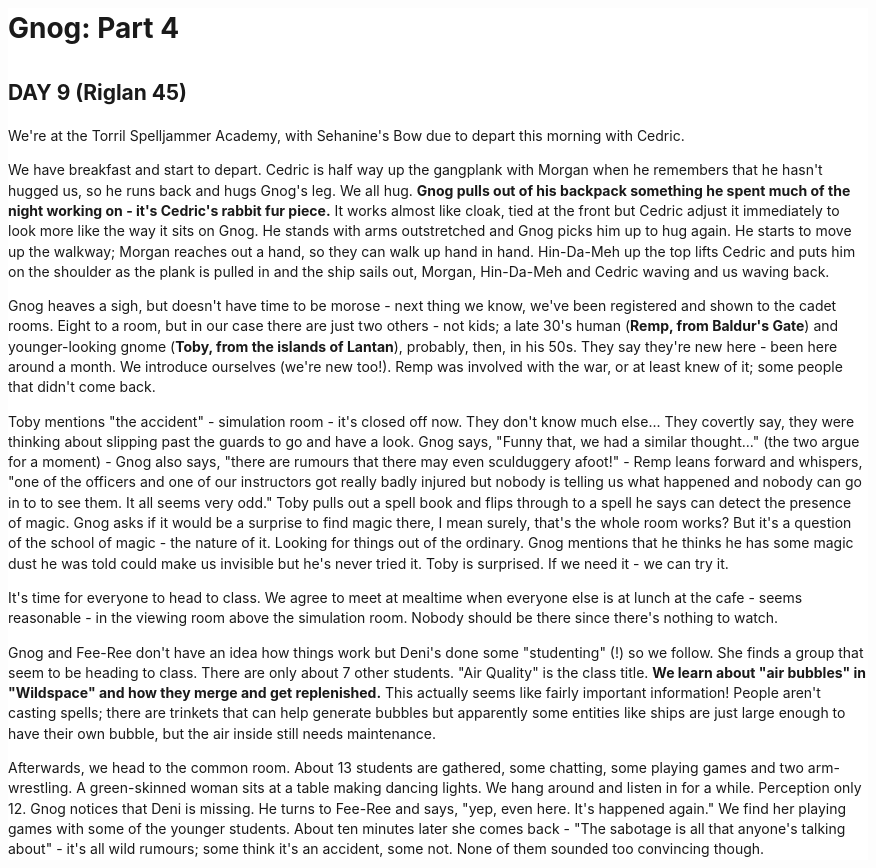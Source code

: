 # Gnog: Part 4
## DAY 9 (Riglan 45)

We're at the Torril Spelljammer Academy, with Sehanine's Bow due to depart this morning with Cedric.

We have breakfast and start to depart. Cedric is half way up the gangplank with Morgan when he remembers that he hasn't hugged us, so he runs back and hugs Gnog's leg. We all hug. **Gnog pulls out of his backpack something he spent much of the night working on - it's Cedric's rabbit fur piece.** It works almost like cloak, tied at the front but Cedric adjust it immediately to look more like the way it sits on Gnog. He stands with arms outstretched and Gnog picks him up to hug again. He starts to move up the walkway; Morgan reaches out a hand, so they can walk up hand in hand. Hin-Da-Meh up the top lifts Cedric and puts him on the shoulder as the plank is pulled in and the ship sails out, Morgan, Hin-Da-Meh and Cedric waving and us waving back.

Gnog heaves a sigh, but doesn't have time to be morose - next thing we know, we've been registered and shown to the cadet rooms. Eight to a room, but in our case there are just two others - not kids; a late 30's human (**Remp, from Baldur's Gate**) and younger-looking gnome (**Toby, from the islands of Lantan**), probably, then, in his 50s. They say they're new here - been here around a month. We introduce ourselves (we're new too!). Remp was involved with the war, or at least knew of it; some people that didn't come back.

Toby mentions "the accident" - simulation room - it's closed off now. They don't know much else... They covertly say, they were thinking about slipping past the guards to go and have a look. Gnog says, "Funny that, we had a similar thought..." (the two argue for a moment) - Gnog also says, "there are rumours that there may even sculduggery afoot!" - Remp leans forward and whispers, "one of the officers and one of our instructors got really badly injured but nobody is telling us what happened and nobody can go in to to see them. It all seems very odd." Toby pulls out a spell book and flips through to a spell he says can detect the presence of magic. Gnog asks if it would be a surprise to find magic there, I mean surely, that's the whole room works? But it's a question of the school of magic - the nature of it. Looking for things out of the ordinary. Gnog mentions that he thinks he has some magic dust he was told could make us invisible but he's never tried it. Toby is surprised. If we need it - we can try it.

It's time for everyone to head to class. We agree to meet at mealtime when everyone else is at lunch at the cafe - seems reasonable - in the viewing room above the simulation room. Nobody should be there since there's nothing to watch.

Gnog and Fee-Ree don't have an idea how things work but Deni's done some "studenting" (!) so we follow. She finds a group that seem to be heading to class. There are only about 7 other students. "Air Quality" is the class title. **We learn about "air bubbles" in "Wildspace" and how they merge and get replenished.** This actually seems like fairly important information! People aren't casting spells; there are trinkets that can help generate bubbles but apparently some entities like ships are just large enough to have their own bubble, but the air inside still needs maintenance.

Afterwards, we head to the common room. About 13 students are gathered, some chatting, some playing games and two arm-wrestling. A green-skinned woman sits at a table making dancing lights. We hang around and listen in for a while. Perception only 12. Gnog notices that Deni is missing. He turns to Fee-Ree and says, "yep, even here. It's happened again." We find her playing games with some of the younger students. About ten minutes later she comes back - "The sabotage is all that anyone's talking about" - it's all wild rumours; some think it's an accident, some not. None of them sounded too convincing though.
